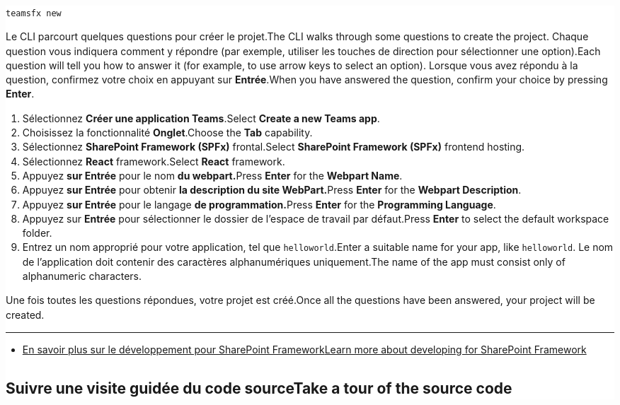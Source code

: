 ``` bash
teamsfx new
```

<span data-ttu-id="552a5-142">Le CLI parcourt quelques questions pour créer le projet.</span><span class="sxs-lookup"><span data-stu-id="552a5-142">The CLI walks through some questions to create the project.</span></span>  <span data-ttu-id="552a5-143">Chaque question vous indiquera comment y répondre (par exemple, utiliser les touches de direction pour sélectionner une option).</span><span class="sxs-lookup"><span data-stu-id="552a5-143">Each question will tell you how to answer it (for example, to use arrow keys to select an option).</span></span>  <span data-ttu-id="552a5-144">Lorsque vous avez répondu à la question, confirmez votre choix en appuyant sur **Entrée**.</span><span class="sxs-lookup"><span data-stu-id="552a5-144">When you have answered the question, confirm your choice by pressing **Enter**.</span></span>

1. <span data-ttu-id="552a5-145">Sélectionnez **Créer une application Teams**.</span><span class="sxs-lookup"><span data-stu-id="552a5-145">Select **Create a new Teams app**.</span></span>
1. <span data-ttu-id="552a5-146">Choisissez la fonctionnalité **Onglet**.</span><span class="sxs-lookup"><span data-stu-id="552a5-146">Choose the **Tab** capability.</span></span>
1. <span data-ttu-id="552a5-147">Sélectionnez **SharePoint Framework (SPFx)** frontal.</span><span class="sxs-lookup"><span data-stu-id="552a5-147">Select **SharePoint Framework (SPFx)** frontend hosting.</span></span>
1. <span data-ttu-id="552a5-148">Sélectionnez **React** framework.</span><span class="sxs-lookup"><span data-stu-id="552a5-148">Select **React** framework.</span></span>
1. <span data-ttu-id="552a5-149">Appuyez **sur Entrée** pour le nom **du webpart.**</span><span class="sxs-lookup"><span data-stu-id="552a5-149">Press **Enter** for the **Webpart Name**.</span></span>
1. <span data-ttu-id="552a5-150">Appuyez **sur Entrée** pour obtenir **la description du site WebPart.**</span><span class="sxs-lookup"><span data-stu-id="552a5-150">Press **Enter** for the **Webpart Description**.</span></span>
1. <span data-ttu-id="552a5-151">Appuyez **sur Entrée** pour le langage **de programmation.**</span><span class="sxs-lookup"><span data-stu-id="552a5-151">Press **Enter** for the **Programming Language**.</span></span>
1. <span data-ttu-id="552a5-152">Appuyez sur **Entrée** pour sélectionner le dossier de l’espace de travail par défaut.</span><span class="sxs-lookup"><span data-stu-id="552a5-152">Press **Enter** to select the default workspace folder.</span></span>
1. <span data-ttu-id="552a5-153">Entrez un nom approprié pour votre application, tel que `helloworld`.</span><span class="sxs-lookup"><span data-stu-id="552a5-153">Enter a suitable name for your app, like `helloworld`.</span></span>  <span data-ttu-id="552a5-154">Le nom de l’application doit contenir des caractères alphanumériques uniquement.</span><span class="sxs-lookup"><span data-stu-id="552a5-154">The name of the app must consist only of alphanumeric characters.</span></span>

<span data-ttu-id="552a5-155">Une fois toutes les questions répondues, votre projet est créé.</span><span class="sxs-lookup"><span data-stu-id="552a5-155">Once all the questions have been answered, your project will be created.</span></span>

---

- [<span data-ttu-id="552a5-156">En savoir plus sur le développement pour SharePoint Framework</span><span class="sxs-lookup"><span data-stu-id="552a5-156">Learn more about developing for SharePoint Framework</span></span>](/sharepoint/dev/spfx/sharepoint-framework-overview)

## <a name="take-a-tour-of-the-source-code"></a><span data-ttu-id="552a5-157">Suivre une visite guidée du code source</span><span class="sxs-lookup"><span data-stu-id="552a5-157">Take a tour of the source code</span></span>
